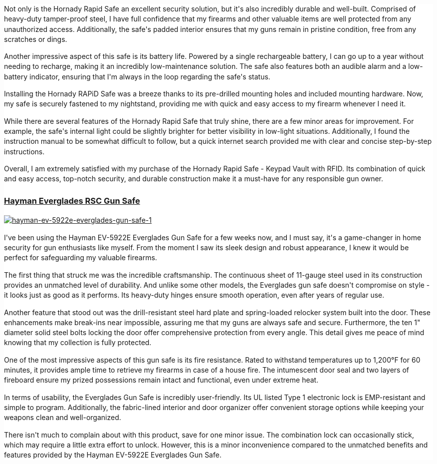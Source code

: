 Not only is the Hornady Rapid Safe an excellent security solution, but it's also incredibly durable and well-built. Comprised of heavy-duty tamper-proof steel, I have full confidence that my firearms and other valuable items are well protected from any unauthorized access. Additionally, the safe's padded interior ensures that my guns remain in pristine condition, free from any scratches or dings.

Another impressive aspect of this safe is its battery life. Powered by a single rechargeable battery, I can go up to a year without needing to recharge, making it an incredibly low-maintenance solution. The safe also features both an audible alarm and a low-battery indicator, ensuring that I'm always in the loop regarding the safe's status.

Installing the Hornady RAPiD Safe was a breeze thanks to its pre-drilled mounting holes and included mounting hardware. Now, my safe is securely fastened to my nightstand, providing me with quick and easy access to my firearm whenever I need it.

While there are several features of the Hornady Rapid Safe that truly shine, there are a few minor areas for improvement. For example, the safe's internal light could be slightly brighter for better visibility in low-light situations. Additionally, I found the instruction manual to be somewhat difficult to follow, but a quick internet search provided me with clear and concise step-by-step instructions.

Overall, I am extremely satisfied with my purchase of the Hornady Rapid Safe - Keypad Vault with RFID. Its combination of quick and easy access, top-notch security, and durable construction make it a must-have for any responsible gun owner.

### [Hayman Everglades RSC Gun Safe](https://serp.ly/@universityofguns/amazon/awesafe-gun-safes?utm_source=universityofguns&utm_medium=organic&utm_campaign=website)

<div class="image"><a href="https://serp.ly/@universityofguns/amazon/awesafe-gun-safes?utm_source=universityofguns&utm_medium=organic&utm_campaign=website"><img alt="hayman-ev-5922e-everglades-gun-safe-1" src="https://imagedelivery.net/vy2bglCGN6hEeWOnSe2c7A/hayman-ev-5922e-everglades-gun-safe-1/public"/></a></div>

I've been using the Hayman EV-5922E Everglades Gun Safe for a few weeks now, and I must say, it's a game-changer in home security for gun enthusiasts like myself. From the moment I saw its sleek design and robust appearance, I knew it would be perfect for safeguarding my valuable firearms.

The first thing that struck me was the incredible craftsmanship. The continuous sheet of 11-gauge steel used in its construction provides an unmatched level of durability. And unlike some other models, the Everglades gun safe doesn't compromise on style - it looks just as good as it performs. Its heavy-duty hinges ensure smooth operation, even after years of regular use.

Another feature that stood out was the drill-resistant steel hard plate and spring-loaded relocker system built into the door. These enhancements make break-ins near impossible, assuring me that my guns are always safe and secure. Furthermore, the ten 1" diameter solid steel bolts locking the door offer comprehensive protection from every angle. This detail gives me peace of mind knowing that my collection is fully protected.

One of the most impressive aspects of this gun safe is its fire resistance. Rated to withstand temperatures up to 1,200°F for 60 minutes, it provides ample time to retrieve my firearms in case of a house fire. The intumescent door seal and two layers of fireboard ensure my prized possessions remain intact and functional, even under extreme heat.

In terms of usability, the Everglades Gun Safe is incredibly user-friendly. Its UL listed Type 1 electronic lock is EMP-resistant and simple to program. Additionally, the fabric-lined interior and door organizer offer convenient storage options while keeping your weapons clean and well-organized.

There isn't much to complain about with this product, save for one minor issue. The combination lock can occasionally stick, which may require a little extra effort to unlock. However, this is a minor inconvenience compared to the unmatched benefits and features provided by the Hayman EV-5922E Everglades Gun Safe.
